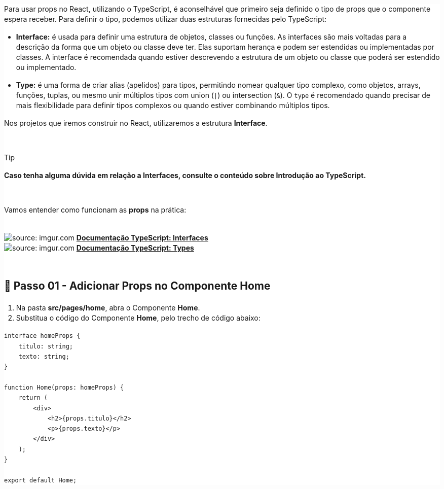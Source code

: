 Para usar props no React, utilizando o TypeScript, é aconselhável que primeiro seja definido o tipo de props que o componente espera receber. Para definir o tipo, podemos utilizar duas estruturas fornecidas pelo TypeScript: 

- **Interface:** é usada para definir uma estrutura de objetos, classes ou funções. As interfaces são mais voltadas para a descrição da forma que um objeto ou classe deve ter. Elas suportam herança e podem ser estendidas ou implementadas por classes. A interface é recomendada quando estiver descrevendo a estrutura de um objeto ou classe que poderá ser estendido ou implementado. 

- **Type:** é uma forma de criar alias (apelidos) para tipos, permitindo nomear qualquer tipo complexo, como objetos, arrays, funções, tuplas, ou mesmo unir múltiplos tipos com union (`|`) ou intersection (`&`). O `type` é recomendado quando precisar de mais flexibilidade para definir tipos complexos ou quando estiver combinando múltiplos tipos.

Nos projetos que iremos construir no React, utilizaremos a estrutura **Interface**. 

<br />

> [!TIP]
>
> **Caso tenha alguma dúvida em relação a Interfaces, consulte o conteúdo sobre Introdução ao TypeScript.**

<br />

Vamos entender como funcionam as **props** na prática:

<br />

<div align="left"><img src="https://i.imgur.com/izFuHID.png" title="source: imgur.com" width="4%"/> <a href="https://www.typescriptlang.org/docs/handbook/2/everyday-types.html#interfaces" target="_blank"><b>Documentação TypeScript: Interfaces</b></a></div>

<div align="left"><img src="https://i.imgur.com/izFuHID.png" title="source: imgur.com" width="4%"/> <a href="https://www.typescriptlang.org/docs/handbook/2/objects.html" target="_blank"><b>
Documentação TypeScript: Types</b></a></div>


<br />

<h2>👣 Passo 01 - Adicionar Props no Componente Home</h2>



1. Na pasta **src/pages/home**, abra o Componente **Home**.
2. Substitua o código do Componente **Home**, pelo trecho de código abaixo:

```tsx
interface homeProps {
    titulo: string;
    texto: string;
}

function Home(props: homeProps) {
    return (
        <div>
            <h2>{props.titulo}</h2>
            <p>{props.texto}</p>
        </div>
    );
}

export default Home;
```
